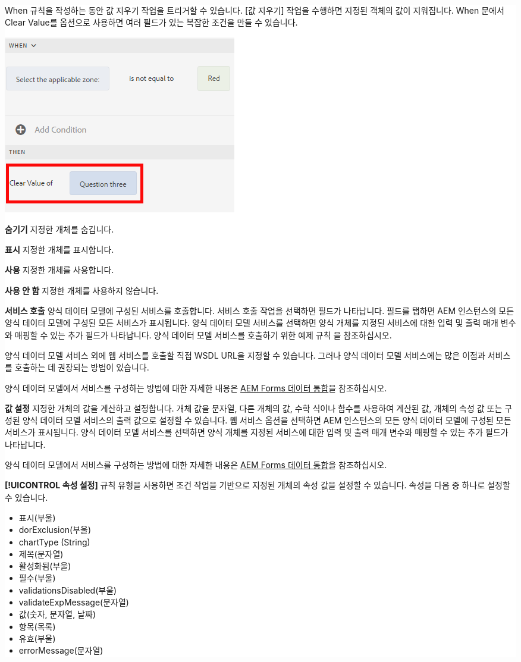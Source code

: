 When 규칙을 작성하는 동안 값 지우기 작업을 트리거할 수 있습니다. [값 지우기] 작업을 수행하면 지정된 객체의 값이 지워집니다. When 문에서 Clear Value를 옵션으로 사용하면 여러 필드가 있는 복잡한 조건을 만들 수 있습니다.

![clearvalueof](assets/clearvalueof.png)

**숨기기** 지정한 개체를 숨깁니다.

**표시** 지정한 개체를 표시합니다.

**사용** 지정한 개체를 사용합니다.

**사용 안 함** 지정한 개체를 사용하지 않습니다.

**서비스 호출** 양식 데이터 모델에 구성된 서비스를 호출합니다. 서비스 호출 작업을 선택하면 필드가 나타납니다. 필드를 탭하면 AEM 인스턴스의 모든 양식 데이터 모델에 구성된 모든 서비스가 표시됩니다. 양식 데이터 모델 서비스를 선택하면 양식 개체를 지정된 서비스에 대한 입력 및 출력 매개 변수와 매핑할 수 있는 추가 필드가 나타납니다. 양식 데이터 모델 서비스를 호출하기 위한 예제 규칙 을 참조하십시오.

양식 데이터 모델 서비스 외에 웹 서비스를 호출할 직접 WSDL URL을 지정할 수 있습니다. 그러나 양식 데이터 모델 서비스에는 많은 이점과 서비스를 호출하는 데 권장되는 방법이 있습니다.

양식 데이터 모델에서 서비스를 구성하는 방법에 대한 자세한 내용은 [AEM Forms 데이터 통합](/help/forms/using/data-integration.md)을 참조하십시오.

**값 설정** 지정한 개체의 값을 계산하고 설정합니다. 개체 값을 문자열, 다른 개체의 값, 수학 식이나 함수를 사용하여 계산된 값, 개체의 속성 값 또는 구성된 양식 데이터 모델 서비스의 출력 값으로 설정할 수 있습니다. 웹 서비스 옵션을 선택하면 AEM 인스턴스의 모든 양식 데이터 모델에 구성된 모든 서비스가 표시됩니다. 양식 데이터 모델 서비스를 선택하면 양식 개체를 지정된 서비스에 대한 입력 및 출력 매개 변수와 매핑할 수 있는 추가 필드가 나타납니다.

양식 데이터 모델에서 서비스를 구성하는 방법에 대한 자세한 내용은 [AEM Forms 데이터 통합](/help/forms/using/data-integration.md)을 참조하십시오.

**[!UICONTROL 속성 설정]** 규칙 유형을 사용하면 조건 작업을 기반으로 지정된 개체의 속성 값을 설정할 수 있습니다. 속성을 다음 중 하나로 설정할 수 있습니다.

* 표시(부울)
* dorExclusion(부울)
* chartType (String)
* 제목(문자열)
* 활성화됨(부울)
* 필수(부울)
* validationsDisabled(부울)
* validateExpMessage(문자열)
* 값(숫자, 문자열, 날짜)
* 항목(목록)
* 유효(부울)
* errorMessage(문자열)
